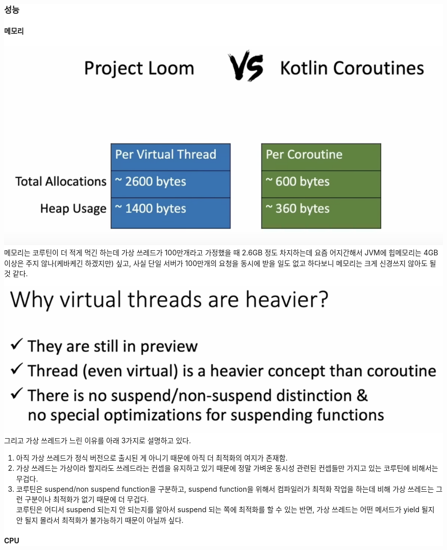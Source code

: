 ### 성능
#### 메모리
![](java-virtual-thread-vs-kotlin-coroutine/memory-of-virtual-thread-vs-coroutine.png)
메모리는 코루틴이 더 적게 먹긴 하는데 가상 쓰레드가 100만개라고 가정했을 때 2.6GB 정도 차지하는데 요즘 어지간해서 JVM에 힙메모리는 4GB 이상은 주지 않나(케바케긴 하겠지만) 싶고, 사실 단일 서버가 100만개의 요청을 동시에 받을 일도 없고 하다보니 메모리는 크게 신경쓰지 않아도 될 것 같다.  

![](java-virtual-thread-vs-kotlin-coroutine/why-virtual-threads-are-heavier.png)  
그리고 가상 쓰레드가 느린 이유를 아래 3가지로 설명하고 있다.
1. 아직 가상 쓰레드가 정식 버전으로 출시된 게 아니기 때문에 아직 더 최적화의 여지가 존재함.
2. 가상 쓰레드는 가상이라 할지라도 쓰레드라는 컨셉을 유지하고 있기 때문에 정말 가벼운 동시성 관련된 컨셉들만 가지고 있는 코루틴에 비해서는 무겁다.  
3. 코루틴은 suspend/non suspend function을 구분하고, suspend function을 위해서 컴파일러가 최적화 작업을 하는데 비해 가상 쓰레드는 그런 구분이나 최적화가 없기 때문에 더 무겁다.  
코루틴은 어디서 suspend 되는지 안 되는지를 알아서 suspend 되는 쪽에 최적화를 할 수 있는 반면, 가상 쓰레드는 어떤 메서드가 yield 될지 안 될지 몰라서 최적화가 불가능하기 때문이 아닐까 싶다.

#### CPU